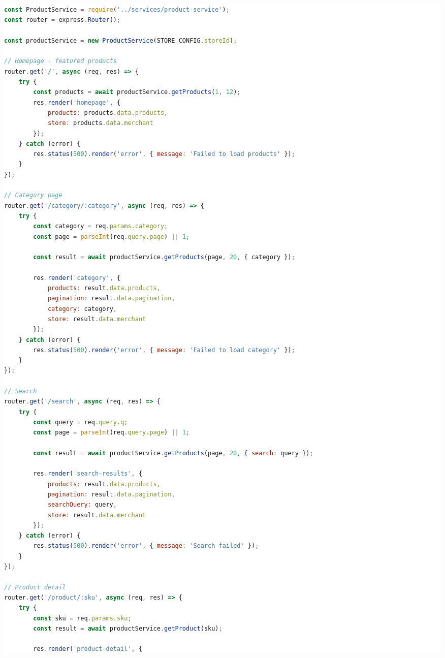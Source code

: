 ```javascript
const ProductService = require('../services/product-service');
const router = express.Router();

const productService = new ProductService(STORE_CONFIG.storeId);

// Homepage - featured products
router.get('/', async (req, res) => {
    try {
        const products = await productService.getProducts(1, 12);
        res.render('homepage', { 
            products: products.data.products,
            store: products.data.merchant 
        });
    } catch (error) {
        res.status(500).render('error', { message: 'Failed to load products' });
    }
});

// Category page
router.get('/category/:category', async (req, res) => {
    try {
        const category = req.params.category;
        const page = parseInt(req.query.page) || 1;
        
        const result = await productService.getProducts(page, 20, { category });
        
        res.render('category', {
            products: result.data.products,
            pagination: result.data.pagination,
            category: category,
            store: result.data.merchant
        });
    } catch (error) {
        res.status(500).render('error', { message: 'Failed to load category' });
    }
});

// Search
router.get('/search', async (req, res) => {
    try {
        const query = req.query.q;
        const page = parseInt(req.query.page) || 1;
        
        const result = await productService.getProducts(page, 20, { search: query });
        
        res.render('search-results', {
            products: result.data.products,
            pagination: result.data.pagination,
            searchQuery: query,
            store: result.data.merchant
        });
    } catch (error) {
        res.status(500).render('error', { message: 'Search failed' });
    }
});

// Product detail
router.get('/product/:sku', async (req, res) => {
    try {
        const sku = req.params.sku;
        const result = await productService.getProduct(sku);
        
        res.render('product-detail', {
```